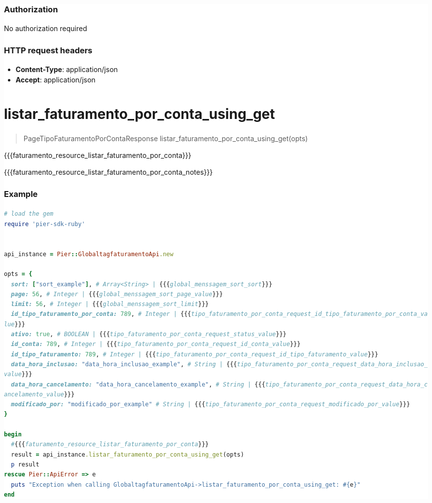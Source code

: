 ### Authorization

No authorization required

### HTTP request headers

 - **Content-Type**: application/json
 - **Accept**: application/json




# **listar_faturamento_por_conta_using_get**
> PageTipoFaturamentoPorContaResponse listar_faturamento_por_conta_using_get(opts)

{{{faturamento_resource_listar_faturamento_por_conta}}}

{{{faturamento_resource_listar_faturamento_por_conta_notes}}}

### Example
```ruby
# load the gem
require 'pier-sdk-ruby'


api_instance = Pier::GlobaltagfaturamentoApi.new

opts = { 
  sort: ["sort_example"], # Array<String> | {{{global_menssagem_sort_sort}}}
  page: 56, # Integer | {{{global_menssagem_sort_page_value}}}
  limit: 56, # Integer | {{{global_menssagem_sort_limit}}}
  id_tipo_faturamento_por_conta: 789, # Integer | {{{tipo_faturamento_por_conta_request_id_tipo_faturamento_por_conta_value}}}
  ativo: true, # BOOLEAN | {{{tipo_faturamento_por_conta_request_status_value}}}
  id_conta: 789, # Integer | {{{tipo_faturamento_por_conta_request_id_conta_value}}}
  id_tipo_faturamento: 789, # Integer | {{{tipo_faturamento_por_conta_request_id_tipo_faturamento_value}}}
  data_hora_inclusao: "data_hora_inclusao_example", # String | {{{tipo_faturamento_por_conta_request_data_hora_inclusao_value}}}
  data_hora_cancelamento: "data_hora_cancelamento_example", # String | {{{tipo_faturamento_por_conta_request_data_hora_cancelamento_value}}}
  modificado_por: "modificado_por_example" # String | {{{tipo_faturamento_por_conta_request_modificado_por_value}}}
}

begin
  #{{{faturamento_resource_listar_faturamento_por_conta}}}
  result = api_instance.listar_faturamento_por_conta_using_get(opts)
  p result
rescue Pier::ApiError => e
  puts "Exception when calling GlobaltagfaturamentoApi->listar_faturamento_por_conta_using_get: #{e}"
end
```
